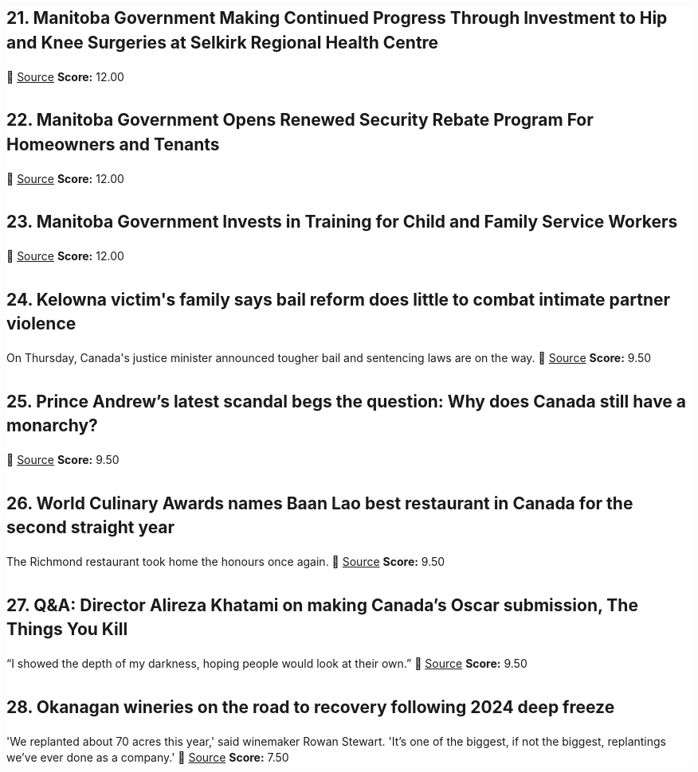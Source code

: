 ## 21. Manitoba Government Making Continued Progress Through Investment to Hip and Knee Surgeries at Selkirk Regional Health Centre
📍 [Source](https://news.gov.mb.ca/news/index.html?item=71198)
**Score:** 12.00

## 22. Manitoba Government Opens Renewed Security Rebate Program For Homeowners and Tenants
📍 [Source](https://news.gov.mb.ca/news/index.html?item=71057)
**Score:** 12.00

## 23. Manitoba Government Invests in Training for Child and Family Service Workers
📍 [Source](https://news.gov.mb.ca/news/index.html?item=70944)
**Score:** 12.00

## 24. Kelowna victim's family says bail reform does little to combat intimate partner violence
On Thursday, Canada's justice minister announced tougher bail and sentencing laws are on the way.
📍 [Source](https://globalnews.ca/news/11493960/kelowna-victim-family-bail-reform-intimate-partner-violence/)
**Score:** 9.50

## 25. Prince Andrew’s latest scandal begs the question: Why does Canada still have a monarchy?
📍 [Source](https://rabble.ca/politics/canadian-politics/prince-andrews-latest-scandal-begs-the-question-why-does-canada-still-have-a-monarchy/)
**Score:** 9.50

## 26. World Culinary Awards names Baan Lao best restaurant in Canada for the second straight year
The Richmond restaurant took home the honours once again.
📍 [Source](https://www.straight.com/food/world-culinary-awards-names-baan-lao-best-restaurant-in-canada-for-second-straight-year)
**Score:** 9.50

## 27. Q&amp;A: Director Alireza Khatami on making Canada’s Oscar submission, The Things You Kill
“I showed the depth of my darkness, hoping people would look at their own.”
📍 [Source](https://www.straight.com/movies/qa-director-alireza-khatami-on-making-canadas-oscar-submission-things-you-kill)
**Score:** 9.50

## 28. Okanagan wineries on the road to recovery following 2024 deep freeze
'We replanted about 70 acres this year,' said winemaker Rowan Stewart. 'It’s one of the biggest, if not the biggest, replantings we’ve ever done as a company.'
📍 [Source](https://globalnews.ca/news/11494004/okanagan-wineries-recovery-2024-deep-freeze/)
**Score:** 7.50

